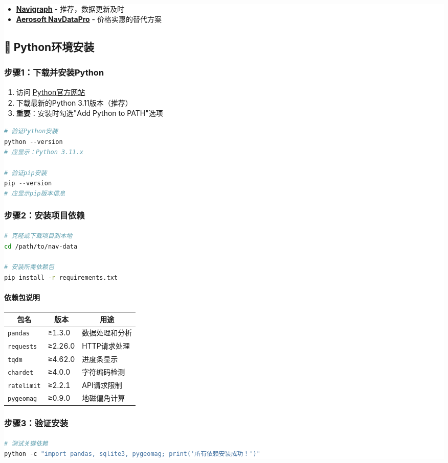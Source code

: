 - [**Navigraph**](https://navigraph.com/) - 推荐，数据更新及时
- [**Aerosoft NavDataPro**](https://www.aerosoft.com/en/microsoft-flight-simulator/msfs-tools/navigation-data/) - 价格实惠的替代方案

## 🐍 Python环境安装

### 步骤1：下载并安装Python

1. 访问 [Python官方网站](https://www.python.org/downloads/)
2. 下载最新的Python 3.11版本（推荐）
3. **重要**：安装时勾选"Add Python to PATH"选项

```powershell
# 验证Python安装
python --version
# 应显示：Python 3.11.x

# 验证pip安装
pip --version
# 应显示pip版本信息
```

### 步骤2：安装项目依赖

```bash
# 克隆或下载项目到本地
cd /path/to/nav-data

# 安装所需依赖包
pip install -r requirements.txt
```

#### 依赖包说明

| 包名        | 版本    | 用途           |
| ----------- | ------- | -------------- |
| `pandas`    | ≥1.3.0  | 数据处理和分析 |
| `requests`  | ≥2.26.0 | HTTP请求处理   |
| `tqdm`      | ≥4.62.0 | 进度条显示     |
| `chardet`   | ≥4.0.0  | 字符编码检测   |
| `ratelimit` | ≥2.2.1  | API请求限制    |
| `pygeomag`  | ≥0.9.0  | 地磁偏角计算   |

### 步骤3：验证安装

```python
# 测试关键依赖
python -c "import pandas, sqlite3, pygeomag; print('所有依赖安装成功！')"
```
